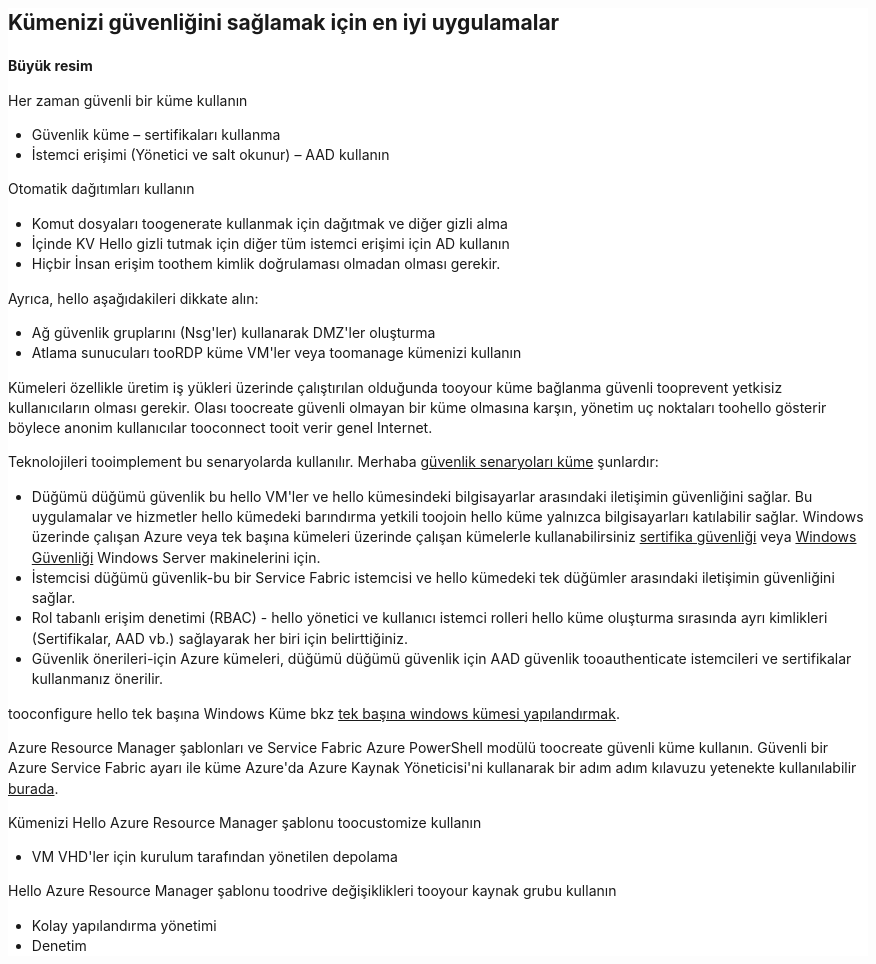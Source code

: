 
## <a name="best-practices-for-securing-your-cluster"></a>Kümenizi güvenliğini sağlamak için en iyi uygulamalar

**Büyük resim**

Her zaman güvenli bir küme kullanın
-   Güvenlik küme – sertifikaları kullanma
-   İstemci erişimi (Yönetici ve salt okunur) – AAD kullanın

Otomatik dağıtımları kullanın
-   Komut dosyaları toogenerate kullanmak için dağıtmak ve diğer gizli alma
-   İçinde KV Hello gizli tutmak için diğer tüm istemci erişimi için AD kullanın
-   Hiçbir İnsan erişim toothem kimlik doğrulaması olmadan olması gerekir.

Ayrıca, hello aşağıdakileri dikkate alın:
-   Ağ güvenlik gruplarını (Nsg'ler) kullanarak DMZ'ler oluşturma
-   Atlama sunucuları tooRDP küme VM'ler veya toomanage kümenizi kullanın

Kümeleri özellikle üretim iş yükleri üzerinde çalıştırılan olduğunda tooyour küme bağlanma güvenli tooprevent yetkisiz kullanıcıların olması gerekir. Olası toocreate güvenli olmayan bir küme olmasına karşın, yönetim uç noktaları toohello gösterir böylece anonim kullanıcılar tooconnect tooit verir genel Internet.

Teknolojileri tooimplement bu senaryolarda kullanılır. Merhaba [güvenlik senaryoları küme](https://docs.microsoft.com/azure/service-fabric/service-fabric-cluster-security) şunlardır:

-   Düğümü düğümü güvenlik bu hello VM'ler ve hello kümesindeki bilgisayarlar arasındaki iletişimin güvenliğini sağlar. Bu uygulamalar ve hizmetler hello kümedeki barındırma yetkili toojoin hello küme yalnızca bilgisayarları katılabilir sağlar.
Windows üzerinde çalışan Azure veya tek başına kümeleri üzerinde çalışan kümelerle kullanabilirsiniz [sertifika güvenliği](https://docs.microsoft.com/azure/service-fabric/service-fabric-windows-cluster-x509-security) veya [Windows Güvenliği](https://docs.microsoft.com/en-us/azure/service-fabric/service-fabric-windows-cluster-windows-security) Windows Server makinelerini için.
-   İstemcisi düğümü güvenlik-bu bir Service Fabric istemcisi ve hello kümedeki tek düğümler arasındaki iletişimin güvenliğini sağlar.
-   Rol tabanlı erişim denetimi (RBAC) - hello yönetici ve kullanıcı istemci rolleri hello küme oluşturma sırasında ayrı kimlikleri (Sertifikalar, AAD vb.) sağlayarak her biri için belirttiğiniz.
-   Güvenlik önerileri-için Azure kümeleri, düğümü düğümü güvenlik için AAD güvenlik tooauthenticate istemcileri ve sertifikalar kullanmanız önerilir.

tooconfigure hello tek başına Windows Küme bkz [tek başına windows kümesi yapılandırmak](https://docs.microsoft.com/azure/service-fabric/service-fabric-cluster-manifest).

Azure Resource Manager şablonları ve Service Fabric Azure PowerShell modülü toocreate güvenli küme kullanın.
Güvenli bir Azure Service Fabric ayarı ile küme Azure'da Azure Kaynak Yöneticisi'ni kullanarak bir adım adım kılavuzu yetenekte kullanılabilir [burada](https://docs.microsoft.com/azure/service-fabric/service-fabric-cluster-creation-via-arm).

Kümenizi Hello Azure Resource Manager şablonu toocustomize kullanın
-   VM VHD'ler için kurulum tarafından yönetilen depolama

Hello Azure Resource Manager şablonu toodrive değişiklikleri tooyour kaynak grubu kullanın
-   Kolay yapılandırma yönetimi
-   Denetim
